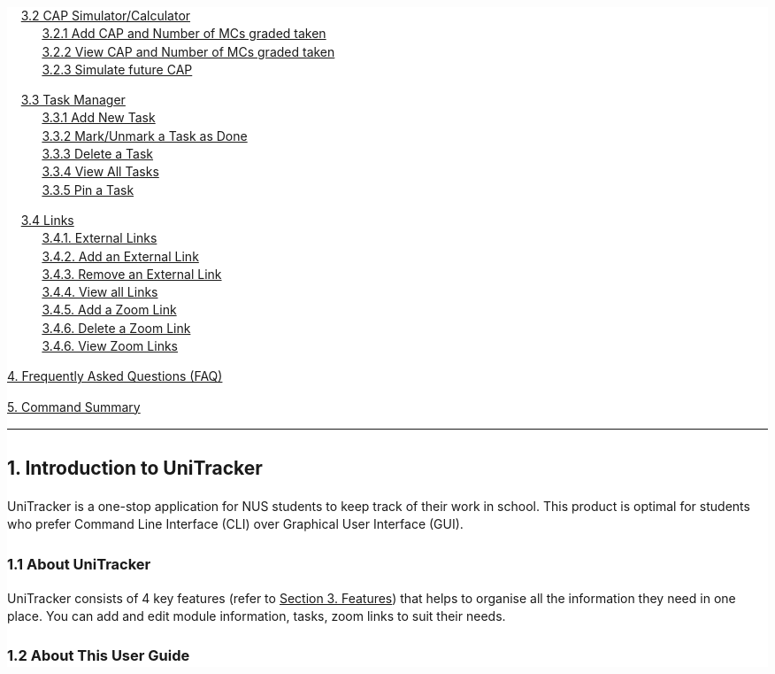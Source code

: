 &nbsp;&nbsp;&nbsp;&nbsp;[3.2 CAP Simulator/Calculator](#32-cap-simulatorcalculator)  
&nbsp;&nbsp;&nbsp;&nbsp;&nbsp;&nbsp;&nbsp;&nbsp;&nbsp;&nbsp;[3.2.1 Add CAP and Number of MCs graded taken](#321-add-cap-and-number-of-mcs-graded-taken)  
&nbsp;&nbsp;&nbsp;&nbsp;&nbsp;&nbsp;&nbsp;&nbsp;&nbsp;&nbsp;[3.2.2 View CAP and Number of MCs graded taken](#322-view-cap-and-number-of-mcs-graded-taken)  
&nbsp;&nbsp;&nbsp;&nbsp;&nbsp;&nbsp;&nbsp;&nbsp;&nbsp;&nbsp;[3.2.3 Simulate future CAP](#323-simulate-future-cap)  

&nbsp;&nbsp;&nbsp;&nbsp;[3.3 Task Manager](#33-task-manager)  
&nbsp;&nbsp;&nbsp;&nbsp;&nbsp;&nbsp;&nbsp;&nbsp;&nbsp;&nbsp;[3.3.1 Add New Task](#331-add-new-task)  
&nbsp;&nbsp;&nbsp;&nbsp;&nbsp;&nbsp;&nbsp;&nbsp;&nbsp;&nbsp;[3.3.2 Mark/Unmark a Task as Done](#332-markunmark-a-task-as-done)  
&nbsp;&nbsp;&nbsp;&nbsp;&nbsp;&nbsp;&nbsp;&nbsp;&nbsp;&nbsp;[3.3.3 Delete a Task](#333-delete-a-task)  
&nbsp;&nbsp;&nbsp;&nbsp;&nbsp;&nbsp;&nbsp;&nbsp;&nbsp;&nbsp;[3.3.4 View All Tasks](#334-view-all-tasks)  
&nbsp;&nbsp;&nbsp;&nbsp;&nbsp;&nbsp;&nbsp;&nbsp;&nbsp;&nbsp;[3.3.5 Pin a Task](#335-pin-a-task)  

&nbsp;&nbsp;&nbsp;&nbsp;[3.4 Links](#34-links-menu)  
&nbsp;&nbsp;&nbsp;&nbsp;&nbsp;&nbsp;&nbsp;&nbsp;&nbsp;&nbsp;[3.4.1. External Links](#341-external-links)  
&nbsp;&nbsp;&nbsp;&nbsp;&nbsp;&nbsp;&nbsp;&nbsp;&nbsp;&nbsp;[3.4.2. Add an External Link](#342-add-external-link)    
&nbsp;&nbsp;&nbsp;&nbsp;&nbsp;&nbsp;&nbsp;&nbsp;&nbsp;&nbsp;[3.4.3. Remove an External Link](#343-remove-external-link)   
&nbsp;&nbsp;&nbsp;&nbsp;&nbsp;&nbsp;&nbsp;&nbsp;&nbsp;&nbsp;[3.4.4. View all Links](#344-view-external-links)  
&nbsp;&nbsp;&nbsp;&nbsp;&nbsp;&nbsp;&nbsp;&nbsp;&nbsp;&nbsp;[3.4.5. Add a Zoom Link](#345-add-zoom-link)  
&nbsp;&nbsp;&nbsp;&nbsp;&nbsp;&nbsp;&nbsp;&nbsp;&nbsp;&nbsp;[3.4.6. Delete a Zoom Link](#346-delete-zoom-link)  
&nbsp;&nbsp;&nbsp;&nbsp;&nbsp;&nbsp;&nbsp;&nbsp;&nbsp;&nbsp;[3.4.6. View Zoom Links](#347-view-zoom-links)

[4. Frequently Asked Questions (FAQ)](#4-frequently-asked-questions-faq)  

[5. Command Summary](#5-command-summary)

---

## 1. Introduction to UniTracker

UniTracker is a one-stop application for NUS students to keep track of their work in school. This
product is optimal for students who prefer Command Line Interface (CLI) over Graphical User
Interface (GUI).

### 1.1 About UniTracker

UniTracker consists of 4 key features (refer to [Section 3. Features](#3-features)) that helps to
organise all the information they need in one place. You can add and edit module information, tasks,
zoom links to suit their needs.

### 1.2 About This User Guide
